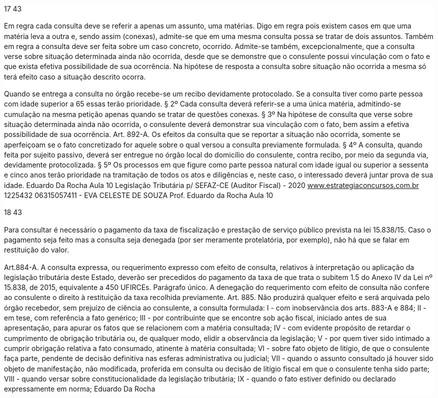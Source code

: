 
17
43

Em regra cada consulta deve se referir a apenas um assunto, uma matérias. Digo em  regra  pois  existem  casos  em  que  uma  matéria  leva  a  outra  e,  sendo  assim (conexas), admite-se que em uma mesma consulta possa se tratar de dois assuntos.
Também em regra a consulta deve ser feita sobre um caso concreto, ocorrido.
Admite-se   também,   excepcionalmente,   que   a   consulta   verse   sobre   situação determinada  ainda  não  ocorrida,  desde  que  se  demonstre  que  o  consulente  possui vinculação com o fato e que exista efetiva possibilidade de sua ocorrência. Na hipótese de  resposta  a  consulta  sobre  situação  não  ocorrida a  mesma  só  terá  efeito caso  a situação descrito ocorra.

Quando  se  entrega  a  consulta  no  órgão  recebe-se  um  recibo  devidamente protocolado. Se a consulta tiver como parte pessoa com idade superior a 65 essas terão prioridade.
§  2º Cada  consulta  deverá  referir-se  a  uma  única  matéria, admitindo-se cumulação na mesma petição apenas quando se tratar de questões conexas.
§ 3º Na hipótese de consulta que verse sobre situação determinada ainda não ocorrida, o  consulente  deverá  demonstrar  sua  vinculação  com  o  fato,  bem assim a efetiva possibilidade de sua ocorrência.
Art. 892-A. Os efeitos da consulta que se reportar a situação não ocorrida, somente se  aperfeiçoam  se  o  fato  concretizado  for  aquele  sobre  o  qual  versou  a consulta previamente formulada.
§ 4º A consulta, quando feita por sujeito passivo, deverá ser entregue no órgão local do  domicílio  do  consulente,  contra  recibo,  por  meio  da  segunda  via,  devidamente protocolizada.
§ 5º Os processos em que figure como parte pessoa natural com idade igual ou superior a sessenta e cinco anos terão prioridade na tramitação de todos os atos e diligências e, neste caso, o interessado deverá juntar prova de sua idade.
Eduardo Da Rocha
Aula 10
Legislação Tributária p/ SEFAZ-CE (Auditor Fiscal) - 2020 www.estrategiaconcursos.com.br 1225432
06315057411 - EVA CELESTE DE SOUZA 
Prof. Eduardo da Rocha Aula 10





18
43

Para consultar é necessário o pagamento da taxa de fiscalização e prestação de serviço público prevista na lei 15.838/15. Caso o pagamento seja feito mas a consulta seja denegada (por ser meramente protelatória, por exemplo), não há que se falar em restituição do valor.


Art.884-A. A  consulta  expressa,  ou  requerimento  expresso  com  efeito  de consulta,  relativos  à  interpretação  ou  aplicação  da  legislação  tributária  deste Estado, deverão ser precedidos do pagamento da taxa de que trata o subitem 1.5 do Anexo IV da Lei nº 15.838, de 2015, equivalente a 450 UFIRCEs.
Parágrafo  único. A  denegação  do  requerimento  com  efeito  de  consulta  não confere ao consulente o direito à restituição da taxa recolhida previamente.
Art.  885. Não  produzirá  qualquer  efeito  e  será  arquivada  pelo  órgão recebedor, sem prejuízo de ciência ao consulente, a consulta formulada:
I - com inobservância dos arts. 883-A e 884;
II - em tese, com referência a fato genérico;
III - por  contribuinte  que  se  encontre  sob  ação  fiscal,  iniciado  antes de  sua apresentação, para apurar os fatos que se relacionem com a matéria consultada;
IV - com evidente propósito de retardar o cumprimento de obrigação tributária ou, de qualquer modo, elidir a observância da legislação;
V - por  quem  tiver  sido  intimado  a  cumprir  obrigação  relativa  a  fato  consumado, atinente à matéria consultada;
VI - sobre fato objeto de litígio, de que o consulente faça parte, pendente de decisão definitiva nas esferas administrativa ou judicial;
VII - quando  o  assunto  consultado  já houver  sido  objeto  de  manifestação,  não modificada,  proferida  em  consulta  ou  decisão  de  litígio  fiscal  em  que  o  consulente tenha sido parte;
VIII - quando versar sobre constitucionalidade da legislação tributária;
IX - quando o fato estiver definido ou declarado expressamente em norma;
Eduardo Da Rocha